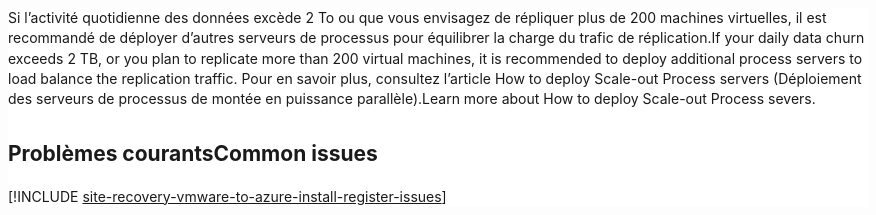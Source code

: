   <span data-ttu-id="37c42-227">Si l’activité quotidienne des données excède 2 To ou que vous envisagez de répliquer plus de 200 machines virtuelles, il est recommandé de déployer d’autres serveurs de processus pour équilibrer la charge du trafic de réplication.</span><span class="sxs-lookup"><span data-stu-id="37c42-227">If your daily data churn exceeds 2 TB, or you plan to replicate more than 200 virtual machines, it is recommended to deploy additional process servers to load balance the replication traffic.</span></span> <span data-ttu-id="37c42-228">Pour en savoir plus, consultez l’article How to deploy Scale-out Process servers (Déploiement des serveurs de processus de montée en puissance parallèle).</span><span class="sxs-lookup"><span data-stu-id="37c42-228">Learn more about How to deploy Scale-out Process severs.</span></span>


## <a name="common-issues"></a><span data-ttu-id="37c42-229">Problèmes courants</span><span class="sxs-lookup"><span data-stu-id="37c42-229">Common issues</span></span>
[!INCLUDE [site-recovery-vmware-to-azure-install-register-issues](../../includes/site-recovery-vmware-to-azure-install-register-issues.md)]

